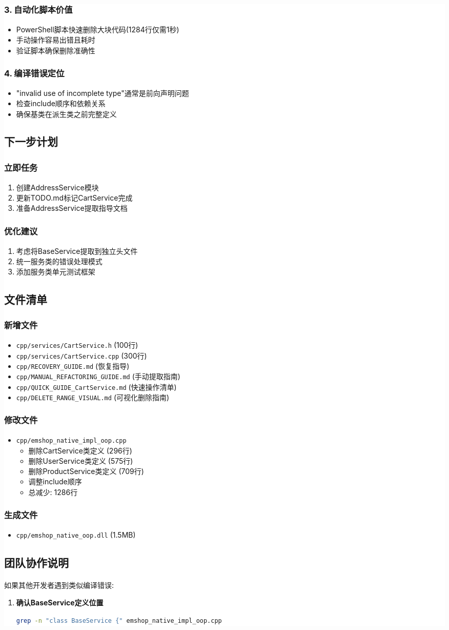 ### 3. 自动化脚本价值
- PowerShell脚本快速删除大块代码(1284行仅需1秒)
- 手动操作容易出错且耗时
- 验证脚本确保删除准确性

### 4. 编译错误定位
- "invalid use of incomplete type"通常是前向声明问题
- 检查include顺序和依赖关系
- 确保基类在派生类之前完整定义

## 下一步计划

### 立即任务
1. 创建AddressService模块
2. 更新TODO.md标记CartService完成
3. 准备AddressService提取指导文档

### 优化建议
1. 考虑将BaseService提取到独立头文件
2. 统一服务类的错误处理模式
3. 添加服务类单元测试框架

## 文件清单

### 新增文件
- `cpp/services/CartService.h` (100行)
- `cpp/services/CartService.cpp` (300行)
- `cpp/RECOVERY_GUIDE.md` (恢复指导)
- `cpp/MANUAL_REFACTORING_GUIDE.md` (手动提取指南)
- `cpp/QUICK_GUIDE_CartService.md` (快速操作清单)
- `cpp/DELETE_RANGE_VISUAL.md` (可视化删除指南)

### 修改文件
- `cpp/emshop_native_impl_oop.cpp`
  * 删除CartService类定义 (296行)
  * 删除UserService类定义 (575行) 
  * 删除ProductService类定义 (709行)
  * 调整include顺序
  * 总减少: 1286行

### 生成文件
- `cpp/emshop_native_oop.dll` (1.5MB)

## 团队协作说明

如果其他开发者遇到类似编译错误:

1. **确认BaseService定义位置**
   ```bash
   grep -n "class BaseService {" emshop_native_impl_oop.cpp
   ```
